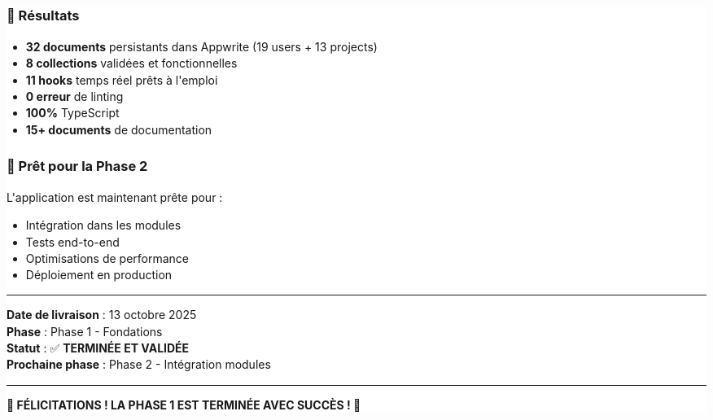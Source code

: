 ### 🎯 Résultats

- **32 documents** persistants dans Appwrite (19 users + 13 projects)
- **8 collections** validées et fonctionnelles
- **11 hooks** temps réel prêts à l'emploi
- **0 erreur** de linting
- **100%** TypeScript
- **15+ documents** de documentation

### 🚀 Prêt pour la Phase 2

L'application est maintenant prête pour :
- Intégration dans les modules
- Tests end-to-end
- Optimisations de performance
- Déploiement en production

---

**Date de livraison** : 13 octobre 2025  
**Phase** : Phase 1 - Fondations  
**Statut** : ✅ **TERMINÉE ET VALIDÉE**  
**Prochaine phase** : Phase 2 - Intégration modules

---

**🎊 FÉLICITATIONS ! LA PHASE 1 EST TERMINÉE AVEC SUCCÈS ! 🎊**

